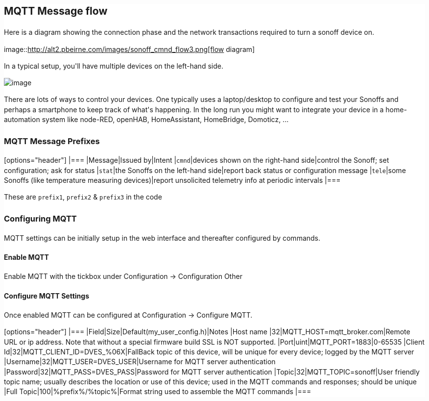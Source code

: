 ## MQTT Message flow 

Here is a diagram showing the connection phase and the network transactions required to turn a sonoff device on.   

image::http://alt2.pbeirne.com/images/sonoff_cmnd_flow3.png[flow diagram]

In a typical setup, you'll have multiple devices on the left-hand side.  

![image](http://alt2.pbeirne.com/images/sonoff_cmnd_flow2.png)


There are lots of ways to control your devices. One typically uses a laptop/desktop to configure and test your Sonoffs and perhaps a smartphone to keep track of what's happening. In the long run you might want to integrate your device in a home-automation system like node-RED, openHAB, HomeAssistant, HomeBridge, Domoticz, ...

### MQTT Message Prefixes
[options="header"]
|===
|Message|Issued by|Intent
|`cmnd`|devices shown on the right-hand side|control the Sonoff; set configuration; ask for status
|`stat`|the Sonoffs on the left-hand side|report back status or configuration message
|`tele`|some Sonoffs (like temperature measuring devices)|report unsolicited telemetry info at periodic intervals
|===

These are `prefix1`, `prefix2` & `prefix3` in the code

### Configuring MQTT
MQTT settings can be initially setup in the web interface and thereafter configured by commands.

#### Enable MQTT
Enable MQTT with the tickbox under Configuration -> Configuration Other

#### Configure MQTT Settings
Once enabled MQTT can be configured at Configuration -> Configure MQTT. 

[options="header"]
|===
|Field|Size|Default(my_user_config.h)|Notes
|Host name |32|MQTT_HOST=mqtt_broker.com|Remote URL or ip address. Note that without a special firmware build SSL is NOT supported. 
|Port|uint|MQTT_PORT=1883|0-65535
|Client Id|32|MQTT_CLIENT_ID=DVES_%06X|FallBack topic of this device, will be unique for every device; logged by the MQTT server
|Username|32|MQTT_USER=DVES_USER|Username for MQTT server authentication
|Password|32|MQTT_PASS=DVES_PASS|Password for MQTT server authentication
|Topic|32|MQTT_TOPIC=sonoff|User friendly topic name; usually describes the location or use of this device; used in the MQTT commands and responses; should be unique
|Full Topic|100|%prefix%/%topic%|Format string used to assemble the MQTT commands
|===
